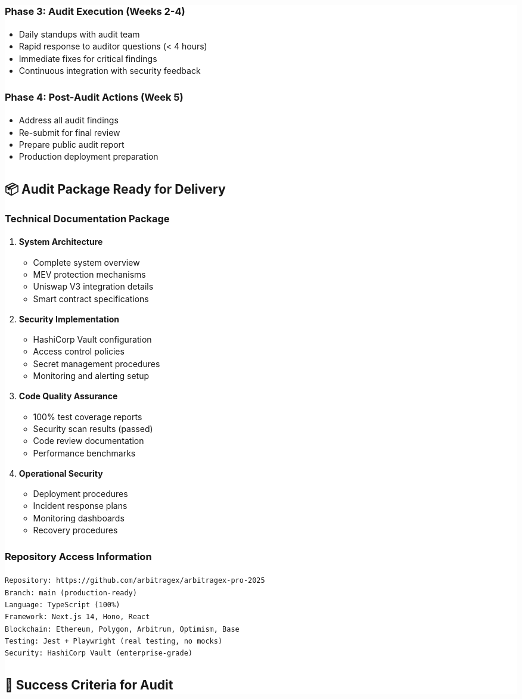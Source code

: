 ### Phase 3: Audit Execution (Weeks 2-4)
- Daily standups with audit team
- Rapid response to auditor questions (< 4 hours)
- Immediate fixes for critical findings
- Continuous integration with security feedback

### Phase 4: Post-Audit Actions (Week 5)
- Address all audit findings
- Re-submit for final review
- Prepare public audit report
- Production deployment preparation

## 📦 Audit Package Ready for Delivery

### Technical Documentation Package
1. **System Architecture**
   - Complete system overview
   - MEV protection mechanisms
   - Uniswap V3 integration details
   - Smart contract specifications

2. **Security Implementation**
   - HashiCorp Vault configuration
   - Access control policies
   - Secret management procedures
   - Monitoring and alerting setup

3. **Code Quality Assurance**
   - 100% test coverage reports
   - Security scan results (passed)
   - Code review documentation
   - Performance benchmarks

4. **Operational Security**
   - Deployment procedures
   - Incident response plans
   - Monitoring dashboards
   - Recovery procedures

### Repository Access Information
```
Repository: https://github.com/arbitragex/arbitragex-pro-2025
Branch: main (production-ready)
Language: TypeScript (100%)
Framework: Next.js 14, Hono, React
Blockchain: Ethereum, Polygon, Arbitrum, Optimism, Base
Testing: Jest + Playwright (real testing, no mocks)
Security: HashiCorp Vault (enterprise-grade)
```

## 🎯 Success Criteria for Audit
